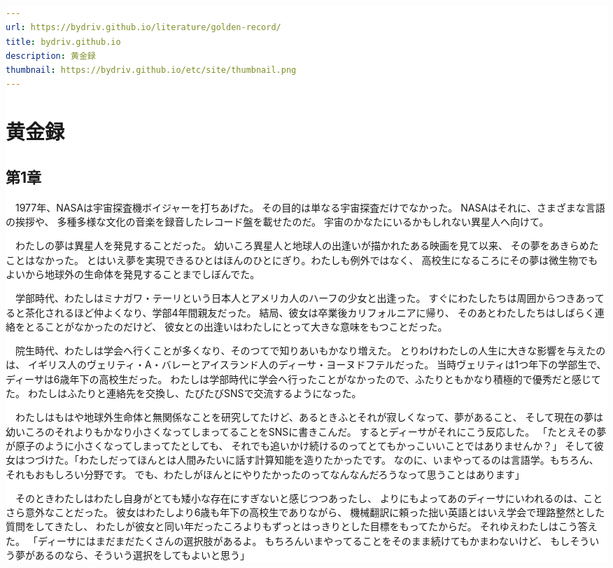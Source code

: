 ```yaml
---
url: https://bydriv.github.io/literature/golden-record/
title: bydriv.github.io
description: 黄金録
thumbnail: https://bydriv.github.io/etc/site/thumbnail.png
---
```


# 黄金録

## 第1章

　1977年、NASAは宇宙探査機ボイジャーを打ちあげた。
その目的は単なる宇宙探査だけでなかった。
NASAはそれに、さまざまな言語の挨拶や、
多種多様な文化の音楽を録音したレコード盤を載せたのだ。
宇宙のかなたにいるかもしれない異星人へ向けて。

<div class="blank"></div>

　わたしの夢は異星人を発見することだった。
幼いころ異星人と地球人の出逢いが描かれたある映画を見て以来、
その夢をあきらめたことはなかった。
とはいえ夢を実現できるひとはほんのひとにぎり。わたしも例外ではなく、
高校生になるころにその夢は微生物でもよいから地球外の生命体を発見することまでしぼんでた。

　学部時代、わたしはミナガワ・テーリという日本人とアメリカ人のハーフの少女と出逢った。
すぐにわたしたちは周囲からつきあってると茶化されるほど仲よくなり、学部4年間親友だった。
結局、彼女は卒業後カリフォルニアに帰り、
そのあとわたしたちはしばらく連絡をとることがなかったのだけど、
彼女との出逢いはわたしにとって大きな意味をもつことだった。

　院生時代、わたしは学会へ行くことが多くなり、そのつてで知りあいもかなり増えた。
とりわけわたしの人生に大きな影響を与えたのは、
イギリス人のヴェリティ・A・バレーとアイスランド人のディーサ・ヨーヌドフテルだった。
当時ヴェリティは1つ年下の学部生で、ディーサは6歳年下の高校生だった。
わたしは学部時代に学会へ行ったことがなかったので、ふたりともかなり積極的で優秀だと感じてた。
わたしはふたりと連絡先を交換し、たびたびSNSで交流するようになった。

　わたしはもはや地球外生命体と無関係なことを研究してたけど、あるときふとそれが寂しくなって、夢があること、
そして現在の夢は幼いころのそれよりもかなり小さくなってしまってることをSNSに書きこんだ。
するとディーサがそれにこう反応した。
「たとえその夢が原子のように小さくなってしまってたとしても、
それでも追いかけ続けるのってとてもかっこいいことではありませんか？」
そして彼女はつづけた。「わたしだってほんとは人間みたいに話す計算知能を造りたかったです。
なのに、いまやってるのは言語学。もちろん、それもおもしろい分野です。
でも、わたしがほんとにやりたかったのってなんなんだろうなって思うことはあります」

　そのときわたしはわたし自身がとても矮小な存在にすぎないと感じつつあったし、
よりにもよってあのディーサにいわれるのは、ことさら意外なことだった。
彼女はわたしより6歳も年下の高校生でありながら、
機械翻訳に頼った拙い英語とはいえ学会で理路整然とした質問をしてきたし、
わたしが彼女と同い年だったころよりもずっとはっきりとした目標をもってたからだ。
それゆえわたしはこう答えた。
「ディーサにはまだまだたくさんの選択肢があるよ。
もちろんいまやってることをそのまま続けてもかまわないけど、
もしそういう夢があるのなら、そういう選択をしてもよいと思う」
